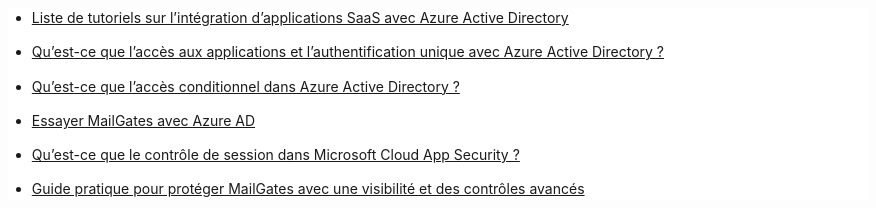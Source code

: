 - [Liste de tutoriels sur l’intégration d’applications SaaS avec Azure Active Directory](https://docs.microsoft.com/azure/active-directory/active-directory-saas-tutorial-list)

- [Qu’est-ce que l’accès aux applications et l’authentification unique avec Azure Active Directory ?](https://docs.microsoft.com/azure/active-directory/active-directory-appssoaccess-whatis)

- [Qu’est-ce que l’accès conditionnel dans Azure Active Directory ?](https://docs.microsoft.com/azure/active-directory/conditional-access/overview)

- [Essayer MailGates avec Azure AD](https://aad.portal.azure.com/)

- [Qu’est-ce que le contrôle de session dans Microsoft Cloud App Security ?](https://docs.microsoft.com/cloud-app-security/proxy-intro-aad)

- [Guide pratique pour protéger MailGates avec une visibilité et des contrôles avancés](https://docs.microsoft.com/cloud-app-security/proxy-intro-aad)